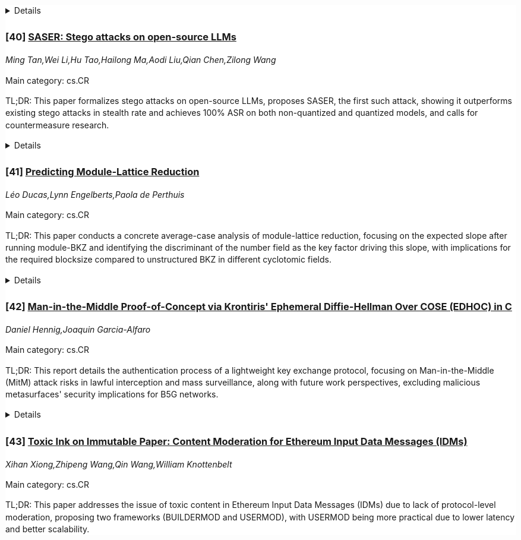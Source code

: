 
<details><summary>Details</summary></details>


### [40] [SASER: Stego attacks on open-source LLMs](https://arxiv.org/abs/2510.10486)
*Ming Tan,Wei Li,Hu Tao,Hailong Ma,Aodi Liu,Qian Chen,Zilong Wang*

Main category: cs.CR

TL;DR: This paper formalizes stego attacks on open-source LLMs, proposes SASER, the first such attack, showing it outperforms existing stego attacks in stealth rate and achieves 100% ASR on both non-quantized and quantized models, and calls for countermeasure research.


<details><summary>Details</summary></details>


### [41] [Predicting Module-Lattice Reduction](https://arxiv.org/abs/2510.10540)
*Léo Ducas,Lynn Engelberts,Paola de Perthuis*

Main category: cs.CR

TL;DR: This paper conducts a concrete average-case analysis of module-lattice reduction, focusing on the expected slope after running module-BKZ and identifying the discriminant of the number field as the key factor driving this slope, with implications for the required blocksize compared to unstructured BKZ in different cyclotomic fields.


<details><summary>Details</summary></details>


### [42] [Man-in-the-Middle Proof-of-Concept via Krontiris' Ephemeral Diffie-Hellman Over COSE (EDHOC) in C](https://arxiv.org/abs/2510.10574)
*Daniel Hennig,Joaquin Garcia-Alfaro*

Main category: cs.CR

TL;DR: This report details the authentication process of a lightweight key exchange protocol, focusing on Man-in-the-Middle (MitM) attack risks in lawful interception and mass surveillance, along with future work perspectives, excluding malicious metasurfaces' security implications for B5G networks.


<details><summary>Details</summary></details>


### [43] [Toxic Ink on Immutable Paper: Content Moderation for Ethereum Input Data Messages (IDMs)](https://arxiv.org/abs/2510.10761)
*Xihan Xiong,Zhipeng Wang,Qin Wang,William Knottenbelt*

Main category: cs.CR

TL;DR: This paper addresses the issue of toxic content in Ethereum Input Data Messages (IDMs) due to lack of protocol-level moderation, proposing two frameworks (BUILDERMOD and USERMOD), with USERMOD being more practical due to lower latency and better scalability.
